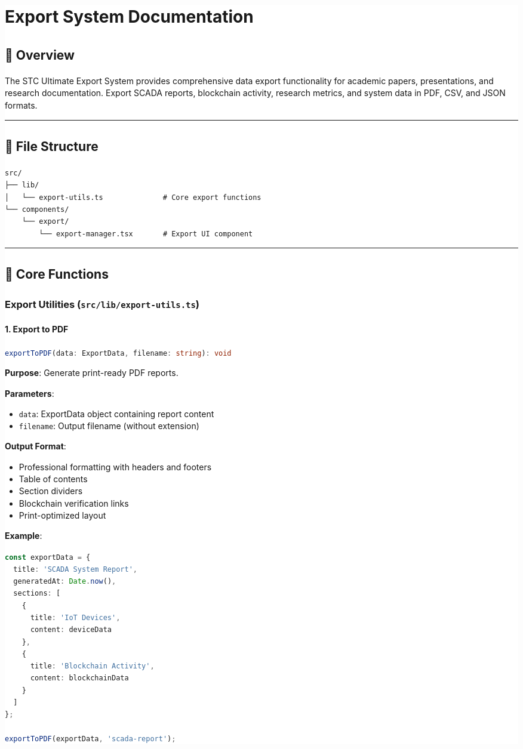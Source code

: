 # Export System Documentation

## 🎯 Overview

The STC Ultimate Export System provides comprehensive data export functionality for academic papers, presentations, and research documentation. Export SCADA reports, blockchain activity, research metrics, and system data in PDF, CSV, and JSON formats.

---

## 📁 File Structure

```
src/
├── lib/
│   └── export-utils.ts              # Core export functions
└── components/
    └── export/
        └── export-manager.tsx       # Export UI component
```

---

## 🔧 Core Functions

### Export Utilities (`src/lib/export-utils.ts`)

#### 1. Export to PDF

```typescript
exportToPDF(data: ExportData, filename: string): void
```

**Purpose**: Generate print-ready PDF reports.

**Parameters**:
- `data`: ExportData object containing report content
- `filename`: Output filename (without extension)

**Output Format**:
- Professional formatting with headers and footers
- Table of contents
- Section dividers
- Blockchain verification links
- Print-optimized layout

**Example**:
```typescript
const exportData = {
  title: 'SCADA System Report',
  generatedAt: Date.now(),
  sections: [
    {
      title: 'IoT Devices',
      content: deviceData
    },
    {
      title: 'Blockchain Activity',
      content: blockchainData
    }
  ]
};

exportToPDF(exportData, 'scada-report');
```